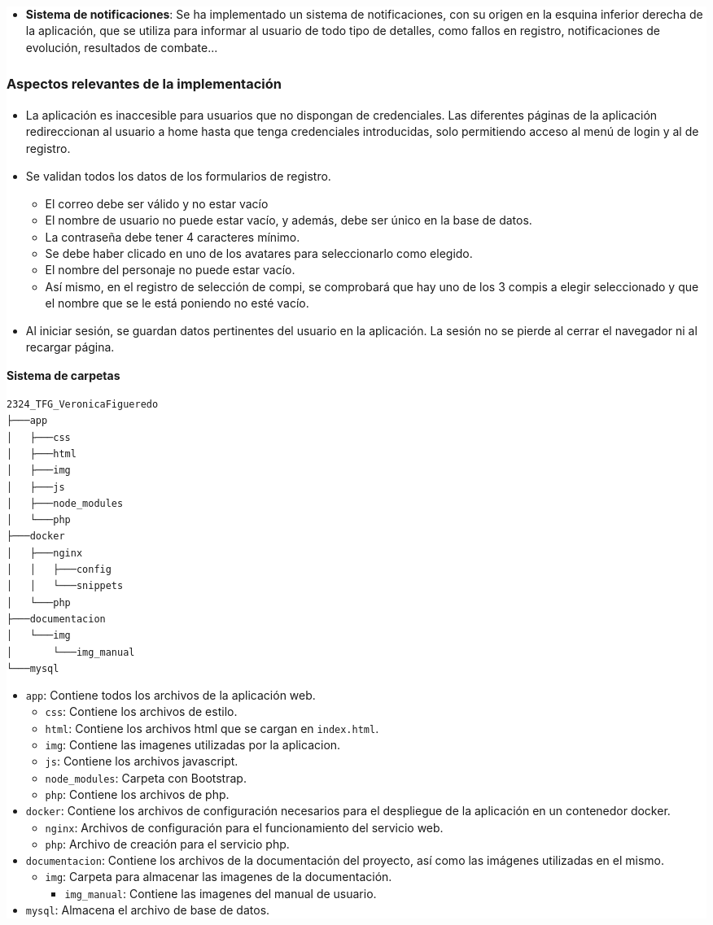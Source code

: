 - **Sistema de notificaciones**: Se ha implementado un sistema de notificaciones, con su origen en la esquina inferior derecha de la aplicación, que se utiliza para informar al usuario de todo tipo de detalles, como fallos en registro, notificaciones de evolución, resultados de combate...

### Aspectos relevantes de la implementación

- La aplicación es inaccesible para usuarios que no dispongan de credenciales. Las diferentes páginas de la aplicación redireccionan al usuario a home hasta que tenga credenciales introducidas, solo permitiendo acceso al menú de login y al de registro.

- Se validan todos los datos de los formularios de registro.
    - El correo debe ser válido y no estar vacío
    - El nombre de usuario no puede estar vacío, y además, debe ser único en la base de datos.
    - La contraseña debe tener 4 caracteres mínimo.
    - Se debe haber clicado en uno de los avatares para seleccionarlo como elegido.
    - El nombre del personaje no puede estar vacío.
    - Así mismo, en el registro de selección de compi, se comprobará que hay uno de los 3 compis a elegir seleccionado y que el nombre que se le está poniendo no esté vacío.

- Al iniciar sesión, se guardan datos pertinentes del usuario en la aplicación. La sesión no se pierde al cerrar el navegador ni al recargar página.

**Sistema de carpetas**
```
2324_TFG_VeronicaFigueredo
├───app
│   ├───css
│   ├───html
│   ├───img
│   ├───js
│   ├───node_modules
│   └───php
├───docker
│   ├───nginx
│   │   ├───config
│   │   └───snippets
│   └───php
├───documentacion
│   └───img
│       └───img_manual
└───mysql
```

- `app`: Contiene todos los archivos de la aplicación web.
    - `css`: Contiene los archivos de estilo.
    - `html`: Contiene los archivos html que se cargan en `index.html`.
    - `img`: Contiene las imagenes utilizadas por la aplicacion.
    - `js`: Contiene los archivos javascript.
    - `node_modules`: Carpeta con Bootstrap.
    - `php`: Contiene los archivos de php.
- `docker`: Contiene los archivos de configuración necesarios para el despliegue de la aplicación en un contenedor docker.
    - `nginx`: Archivos de configuración para el funcionamiento del servicio web.
    - `php`: Archivo de creación para el servicio php.
- `documentacion`: Contiene los archivos de la documentación del proyecto, así como las imágenes utilizadas en el mismo.
    - `img`: Carpeta para almacenar las imagenes de la documentación.
        - `img_manual`: Contiene las imagenes del manual de usuario.
- `mysql`: Almacena el archivo de base de datos.
